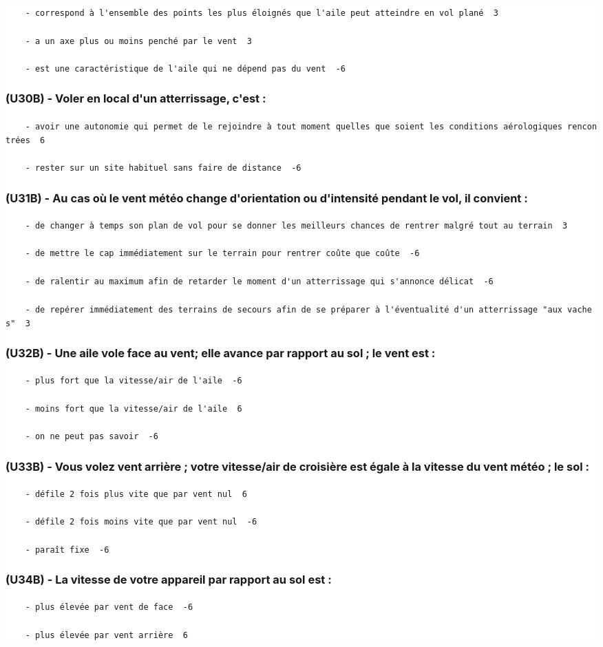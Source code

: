     
        - correspond à l'ensemble des points les plus éloignés que l'aile peut atteindre en vol plané  3
    
        - a un axe plus ou moins penché par le vent  3
    
        - est une caractéristique de l'aile qui ne dépend pas du vent  -6
    
    
### (U30B) - Voler en local d'un atterrissage, c'est :

    
        - avoir une autonomie qui permet de le rejoindre à tout moment quelles que soient les conditions aérologiques rencontrées  6
    
        - rester sur un site habituel sans faire de distance  -6
    
    
### (U31B) - Au cas où le vent météo change d'orientation ou d'intensité pendant le vol, il convient :

    
        - de changer à temps son plan de vol pour se donner les meilleurs chances de rentrer malgré tout au terrain  3
    
        - de mettre le cap immédiatement sur le terrain pour rentrer coûte que coûte  -6
    
        - de ralentir au maximum afin de retarder le moment d'un atterrissage qui s'annonce délicat  -6
    
        - de repérer immédiatement des terrains de secours afin de se préparer à l'éventualité d'un atterrissage "aux vaches"  3
    
    
### (U32B) - Une aile vole face au vent; elle avance par rapport au sol ; le vent est :

    
        - plus fort que la vitesse/air de l'aile  -6
    
        - moins fort que la vitesse/air de l'aile  6
    
        - on ne peut pas savoir  -6
    
    
### (U33B) - Vous volez vent arrière ; votre vitesse/air de croisière est égale à la vitesse du vent météo ; le sol :

    
        - défile 2 fois plus vite que par vent nul  6
    
        - défile 2 fois moins vite que par vent nul  -6
    
        - paraît fixe  -6
    
    
### (U34B) - La vitesse de votre appareil par rapport au sol est :

    
        - plus élevée par vent de face  -6
    
        - plus élevée par vent arrière  6
    